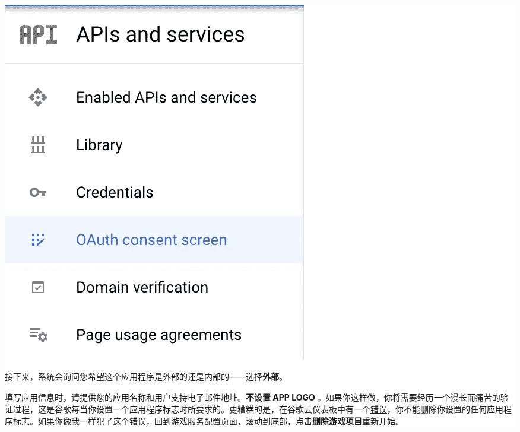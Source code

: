 ![](img/d9ba0988f40551daeec729f335d5315b.png)

接下来，系统会询问您希望这个应用程序是外部的还是内部的——选择**外部**。

填写应用信息时，请提供您的应用名称和用户支持电子邮件地址。**不设置 APP LOGO** 。如果你这样做，你将需要经历一个漫长而痛苦的验证过程，这是谷歌每当你设置一个应用程序标志时所要求的。更糟糕的是，在谷歌云仪表板中有一个[错误](https://issuetracker.google.com/u/1/issues/158736319)，你不能删除你设置的任何应用程序标志。如果你像我一样犯了这个错误，回到游戏服务配置页面，滚动到底部，点击**删除游戏项目**重新开始。
